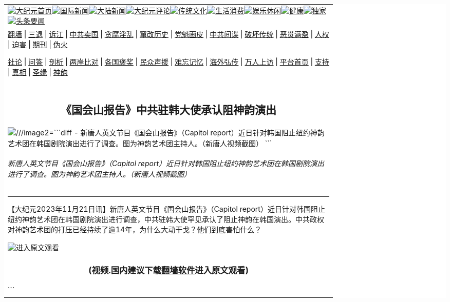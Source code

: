 <a name="1" id="1" target="_blank"></a><span id="1"></span>
<table align=center border="0"><tr><td colspan="2" VALIGN=TOP><a href="https://github.com/19920513/djy/blob/master/gb/nf1351518.md#1"><img src="https://raw.githubusercontent.com/19920513/www/master/t/djy/1.jpg" title="大纪元首页" alt="大纪元首页"></a><a href="https://github.com/19920513/djy/blob/master/gb/n24hr.md#1"><img src="https://raw.githubusercontent.com/19920513/www/master/t/djy/3.jpg" title="国际新闻" alt="国际新闻"></a><a href="https://github.com/19920513/djy/blob/master/gb/nsc413.md#1"><img src="https://raw.githubusercontent.com/19920513/www/master/t/djy/4.jpg" title="大陆新闻" alt="大陆新闻"></a><a href="https://github.com/19920513/djy/blob/master/gb/news392.md#1"><img src="https://raw.githubusercontent.com/19920513/www/master/t/djy/5.jpg" title="大纪元评论" alt="大纪元评论"></a><a href="https://github.com/19920513/djy/blob/master/gb/news2007.md#1"><img src="https://raw.githubusercontent.com/19920513/www/master/t/djy/6.jpg" title="传统文化" alt="传统文化"></a><a href="https://github.com/19920513/djy/blob/master/gb/news2008.md#1"><img src="https://raw.githubusercontent.com/19920513/www/master/t/djy/7.jpg" title="生活消费" alt="生活消费"></a><a href="https://github.com/19920513/djy/blob/master/gb/ncyule.md#1"><img src="https://raw.githubusercontent.com/19920513/www/master/t/djy/8.jpg" title="娱乐休闲" alt="娱乐休闲"></a><a href="https://github.com/19920513/djy/blob/master/gb/nsc1002.md#1"><img src="https://raw.githubusercontent.com/19920513/www/master/t/djy/9.jpg" title="健康" alt="健康"></a><a href="https://github.com/19920513/djy/blob/master/gb/nf6092.md#1"><img src="https://raw.githubusercontent.com/19920513/www/master/t/djy/10a.jpg" title="独家" alt="独家"></a><a href="https://github.com/19920513/djy/blob/master/gb/nf4514.md#1"><img src="https://raw.githubusercontent.com/19920513/www/master/t/djy/12a.jpg" title="头条要闻" alt="头条要闻"></a></td></tr>
<tr><td colspan="2" VALIGN=TOP><a target="_blank" href="https://github.com/19920513/www/blob/master/README.md?zsrh#1">翻墙</a> | <a target="_blank" href="https://github.com/19920513/djy/blob/master/gb/nf5657.md#1">三退</a> | <a target="_blank" href="https://github.com/19920513/djy/blob/master/gb/nf6124.md#1">诉江</a> | <a target="_blank" href="https://github.com/19920513/djy/blob/master/gb/nf1176117.md#1">中共卖国</a> | <a target="_blank" href="https://github.com/19920513/djy/blob/master/gb/nf5773.md#1">贪腐淫乱</a> | <a target="_blank" href="https://github.com/19920513/djy/blob/master/gb/nf1176115.md#1">窜改历史</a> | <a target="_blank" href="https://github.com/19920513/djy/blob/master/gb/nf1176107.md#1">党魁画皮</a> | <a target="_blank" href="https://github.com/19920513/djy/blob/master/gb/nf1320400.md#1">中共间谍</a> | <a target="_blank" href="https://github.com/19920513/djy/blob/master/gb/nf1176114.md#1">破坏传统</a> | <a target="_blank" href="https://github.com/19920513/ntdtv/blob/master/gb/prog447_1.md#1">恶贯满盈</a> | <a target="_blank" href="https://github.com/19920513/djy/blob/master/gb/ncid278.md#1">人权</a> | <a target="_blank" href="https://github.com/19920513/djy/blob/master/gb/nf1176111.md#1">迫害</a> | <a target="_blank" href="https://gitlab.com/szzdlab/mh-qikan/blob/master/README.md#1">期刊</a> | <a target="_blank" href="https://github.com/19920513/djy/blob/master/gb/nf5562.md#1">伪火</a></p><p><a target="_blank" href="https://github.com/19920513/djy/blob/master/gb/9p.md#1">社论</a> | <a target="_blank" href="https://github.com/19920513/djy/blob/master/gb/nf4378.md#1">问答</a> | <a target="_blank" href="https://github.com/19920513/djy/blob/master/gb/nf5792.md#1">剖析</a> | <a target="_blank" href="https://github.com/19920513/djy/blob/master/gb/nf5735.md#1">两岸比对</a> | <a target="_blank" href="https://github.com/19920513/djy/blob/master/gb/nf6119.md#1">各国褒奖</a> | <a target="_blank" href="https://github.com/19920513/djy/blob/master/gb/nf6120.md#1">民众声援</a> | <a target="_blank" href="https://github.com/19920513/djy/blob/master/gb/nf1188594.md#1">难忘记忆</a> | <a target="_blank" href="https://github.com/19920513/djy/blob/master/gb/nf3180.md#1">海外弘传</a> | <a target="_blank" href="https://github.com/19920513/djy/blob/master/gb/nf5410.md#1">万人上访</a> | <a target="_blank" href="https://github.com/19920513/www/blob/master/README.md?zsrh#1">平台首页</a> | <a target="_blank" href="https://github.com/19920513/djy/blob/master/gb/nf4386.md#1">支持</a> | <a target="_blank" href="https://github.com/19920513/djy/blob/master/gb/nf4389.md#1">真相</a> | <a target="_blank" href="https://github.com/19920513/djy/blob/master/gb/nf5790.md#1">圣缘</a> | <a target="_blank" href="https://github.com/19920513/djy/blob/master/gb/nf4786.md#1">神韵</a></td></tr>
<tr><td VALIGN=TOP width="626"><h2 align=center>《国会山报告》中共驻韩大使承认阻神韵演出</h2>
<img width="600" src="https://i.epochtimes.com/assets/uploads/2023/11/id14120906-e9a8c2e75c7875d97e2112af222ea0e7-600x400.jpg" />///image2=```diff
- 新唐人英文节目《国会山报告》（Capitol report）近日针对韩国阻止纽约神韵艺术团在韩国剧院演出进行了调查。图为神韵艺术团主持人。（新唐人视频截图）
```
<h6>新唐人英文节目《国会山报告》（Capitol report）近日针对韩国阻止纽约神韵艺术团在韩国剧院演出进行了调查。图为神韵艺术团主持人。（新唐人视频截图）
</h6>
<hr>
	<p>【大纪元2023年11月21日讯】新唐人英文节目《国会山报告》（Capitol report）近日针对<ahref="https://github.com/19920513/djy/blob/master/gb/tag/%E9%9F%A9%E5%9B%BD.md#1">韩国</a>阻止纽约<ahref="https://github.com/19920513/djy/blob/master/gb/tag/%E7%A5%9E%E9%9F%B5.md#1">神韵</a>艺术团在<ahref="https://github.com/19920513/djy/blob/master/gb/tag/%E9%9F%A9%E5%9B%BD.md#1">韩国</a>剧院演出进行调查，中共驻韩大使罕见承认了阻止神韵在韩国演出。中共政权对神韵艺术团的打压已经持续了逾14年，为什么大动干戈？他们到底害怕什么？</p>
<div class="video_fit_container"><a width="635" b="356" class="video_frame" src=""></a><a href="https://d1dy14m1lbgtrj.cloudfront.net/P6jor2J9s"><img width="600" src="https://raw.githubusercontent.com/19920513/djy/master/gb/300/djtsp.jpg" title="进入原文观看"  alt="进入原文观看"></a><h3 align=center>(视频.国内建议下载<a href="https://github.com/19920513/www/blob/master/README.md#8">翻墙软件</a>进入原文观看)</h3><a src="https://www.youtube.com/embed/1UArU2xUJcI%3Fsi%3DzoW6M-WVZ4qL0NNF?wmode=transparent&#038;wmode=opaque" allowfullscreen></a>
</div>
```